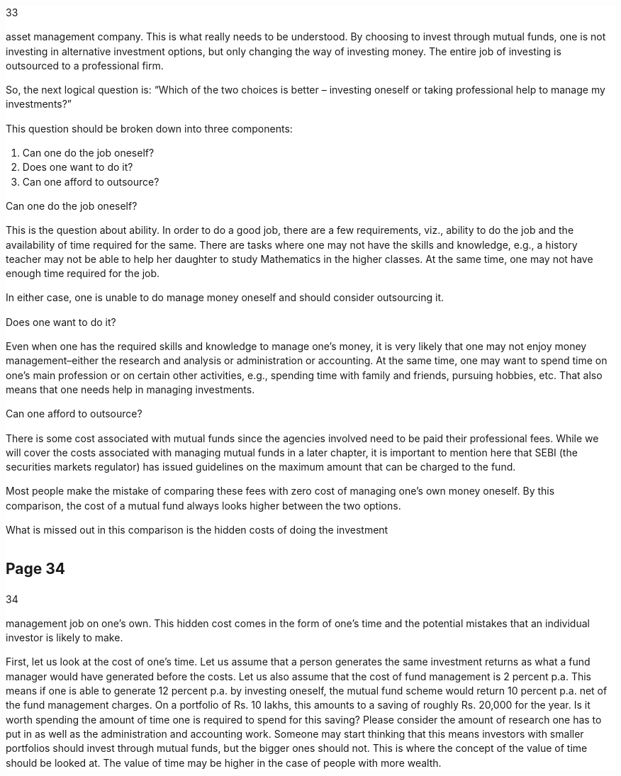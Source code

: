 33 
 
asset management company. This is what really needs to be understood. By choosing to 
invest through mutual funds, one is not investing in alternative investment options, but only 
changing the way of investing money. The entire job of investing is outsourced to a 
professional firm. 
 
So, the next logical question is: “Which of the two choices is better – investing oneself or 
taking professional help to manage my investments?” 
 
This question should be broken down into three components: 
 
1. Can one do the job oneself? 
2. Does one want to do it? 
3. Can one afford to outsource? 
 
Can one do the job oneself? 
 
This is the question about ability. In order to do a good job, there are a few requirements, 
viz., ability to do the job and the availability of time required for the same. There are tasks 
where one may not have the skills and knowledge, e.g., a history teacher may not be able to 
help her daughter to study Mathematics in the higher classes. At the same time, one may not 
have enough time required for the job. 
 
In either case, one is unable to do manage money oneself and should consider outsourcing it. 
 
Does one want to do it? 
 
Even when one has the required skills and knowledge to manage one’s money, it is very likely 
that one may not enjoy money management–either the research and analysis or 
administration or accounting. At the same time, one may want to spend time on one’s main 
profession or on certain other activities, e.g., spending time with family and friends, pursuing 
hobbies, etc. That also means that one needs help in managing investments. 
 
Can one afford to outsource? 
 
There is some cost associated with mutual funds since the agencies involved need to be paid 
their professional fees. While we will cover the costs associated with managing mutual funds 
in a later chapter, it is important to mention here that SEBI (the securities markets regulator) 
has issued guidelines on the maximum amount that can be charged to the fund.  
 
Most people make the mistake of comparing these fees with zero cost of managing one’s own 
money oneself. By this comparison, the cost of a mutual fund always looks higher between 
the two options. 
 
What is missed out in this comparison is the hidden costs of doing the investment 


## Page 34

34 
 
management job on one’s own. This hidden cost comes in the form of one’s time and the 
potential mistakes that an individual investor is likely to make. 
 
First, let us look at the cost of one’s time. Let us assume that a person generates the same 
investment returns as what a fund manager would have generated before the costs. Let us 
also assume that the cost of fund management is 2 percent p.a. This means if one is able to 
generate 12 percent p.a. by investing oneself, the mutual fund scheme would return 10 
percent p.a. net of the fund management charges. On a portfolio of Rs. 10 lakhs, this amounts 
to a saving of roughly Rs. 20,000 for the year. Is it worth spending the amount of time one is 
required to spend for this saving? Please consider the amount of research one has to put in 
as well as the administration and accounting work. Someone may start thinking that this 
means investors with smaller portfolios should invest through mutual funds, but the bigger 
ones should not. This is where the concept of the value of time should be looked at. The value 
of time may be higher in the case of people with more wealth. 
 